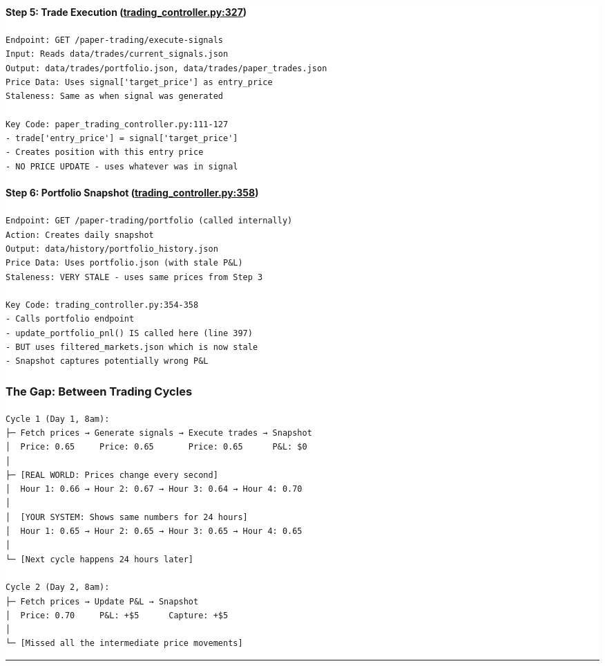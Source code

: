#### Step 5: Trade Execution ([trading_controller.py:327](src/trading_controller.py#L327))
```
Endpoint: GET /paper-trading/execute-signals
Input: Reads data/trades/current_signals.json
Output: data/trades/portfolio.json, data/trades/paper_trades.json
Price Data: Uses signal['target_price'] as entry_price
Staleness: Same as when signal was generated

Key Code: paper_trading_controller.py:111-127
- trade['entry_price'] = signal['target_price']
- Creates position with this entry price
- NO PRICE UPDATE - uses whatever was in signal
```

#### Step 6: Portfolio Snapshot ([trading_controller.py:358](src/trading_controller.py#L358))
```
Endpoint: GET /paper-trading/portfolio (called internally)
Action: Creates daily snapshot
Output: data/history/portfolio_history.json
Price Data: Uses portfolio.json (with stale P&L)
Staleness: VERY STALE - uses same prices from Step 3

Key Code: trading_controller.py:354-358
- Calls portfolio endpoint
- update_portfolio_pnl() IS called here (line 397)
- BUT uses filtered_markets.json which is now stale
- Snapshot captures potentially wrong P&L
```

### The Gap: Between Trading Cycles

```
Cycle 1 (Day 1, 8am):
├─ Fetch prices → Generate signals → Execute trades → Snapshot
│  Price: 0.65     Price: 0.65       Price: 0.65      P&L: $0
│
├─ [REAL WORLD: Prices change every second]
│  Hour 1: 0.66 → Hour 2: 0.67 → Hour 3: 0.64 → Hour 4: 0.70
│
│  [YOUR SYSTEM: Shows same numbers for 24 hours]
│  Hour 1: 0.65 → Hour 2: 0.65 → Hour 3: 0.65 → Hour 4: 0.65
│
└─ [Next cycle happens 24 hours later]

Cycle 2 (Day 2, 8am):
├─ Fetch prices → Update P&L → Snapshot
│  Price: 0.70     P&L: +$5      Capture: +$5
│
└─ [Missed all the intermediate price movements]
```

---